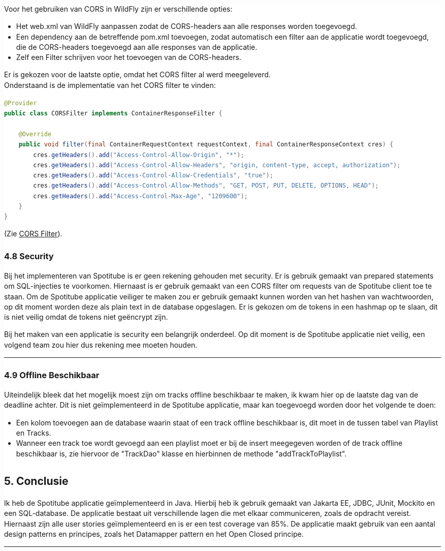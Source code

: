 Voor het gebruiken van CORS in WildFly zijn er verschillende opties:
- Het web.xml van WildFly aanpassen zodat de CORS-headers aan alle responses worden toegevoegd.
- Een dependency aan de betreffende pom.xml toevoegen, zodat automatisch een filter aan de applicatie wordt toegevoegd, die de CORS-headers toegevoegd aan alle responses van de applicatie.
- Zelf een Filter schrijven voor het toevoegen van de CORS-headers.

Er is gekozen voor de laatste optie, omdat het CORS filter al werd meegeleverd.  
Onderstaand is de implementatie van het CORS filter te vinden:
```java
@Provider
public class CORSFilter implements ContainerResponseFilter {

    @Override
    public void filter(final ContainerRequestContext requestContext, final ContainerResponseContext cres) {
        cres.getHeaders().add("Access-Control-Allow-Origin", "*");
        cres.getHeaders().add("Access-Control-Allow-Headers", "origin, content-type, accept, authorization");
        cres.getHeaders().add("Access-Control-Allow-Credentials", "true");
        cres.getHeaders().add("Access-Control-Allow-Methods", "GET, POST, PUT, DELETE, OPTIONS, HEAD");
        cres.getHeaders().add("Access-Control-Max-Age", "1209600");
    }
}
```

(Zie [CORS Filter](https://han.onderwijsonline.nl/elearning/lesson/VqdQ5GwN)).

### 4.8 Security
Bij het implementeren van Spotitube is er geen rekening gehouden met security. Er is gebruik gemaakt van prepared statements om SQL-injecties te voorkomen. Hiernaast is er gebruik gemaakt van een CORS filter om requests van de Spotitube client toe te staan.
Om de Spotitube applicatie veiliger te maken zou er gebruik gemaakt kunnen worden van het hashen van wachtwoorden, op dit moment worden deze als plain text in de database opgeslagen. Er is gekozen om de tokens in een hashmap op te slaan, dit is niet veilig omdat de tokens niet geëncrypt zijn.

Bij het maken van een applicatie is security een belangrijk onderdeel. Op dit moment is de Spotitube applicatie niet veilig, een volgend team zou hier dus rekening mee moeten houden.

---

### 4.9 Offline Beschikbaar
Uiteindelijk bleek dat het mogelijk moest zijn om tracks offline beschikbaar te maken, ik kwam hier op de laatste dag van de deadline achter. Dit is niet geïmplementeerd in de Spotitube applicatie, maar kan toegevoegd worden door het volgende te doen:
- Een kolom toevoegen aan de database waarin staat of een track offline beschikbaar is, dit moet in de tussen tabel van Playlist en Tracks.
- Wanneer een track toe wordt gevoegd aan een playlist moet er bij de insert meegegeven worden of de track offline beschikbaar is, zie hiervoor de "TrackDao" klasse en hierbinnen de methode "addTrackToPlaylist".

## 5. Conclusie
Ik heb de Spotitube applicatie geïmplementeerd in Java. Hierbij heb ik gebruik gemaakt van Jakarta EE, JDBC, JUnit, Mockito en een SQL-database. De applicatie bestaat uit verschillende lagen die met elkaar communiceren, zoals de opdracht vereist. Hiernaast zijn alle user stories geïmplementeerd en is er een test coverage van 85%. De applicatie maakt gebruik van een aantal design patterns en principes, zoals het Datamapper pattern en het Open Closed principe.

---